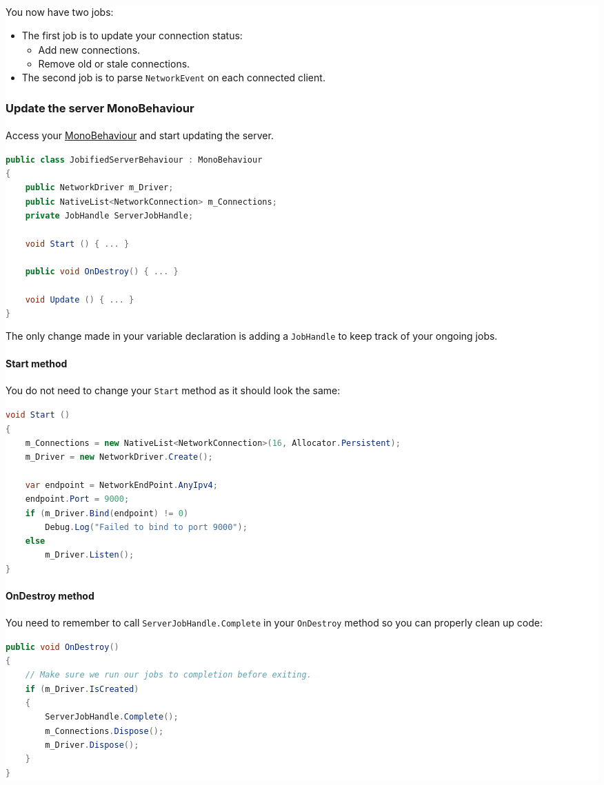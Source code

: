 You now have two jobs:

* The first job is to update your connection status:
    * Add new connections.
    * Remove old or stale connections.
* The second job is to parse `NetworkEvent` on each connected client.

### Update the server MonoBehaviour

Access your [MonoBehaviour](https://docs.unity3d.com/ScriptReference/MonoBehaviour.html) and start updating the server.

```csharp
public class JobifiedServerBehaviour : MonoBehaviour
{
    public NetworkDriver m_Driver;
    public NativeList<NetworkConnection> m_Connections;
    private JobHandle ServerJobHandle;

    void Start () { ... }

    public void OnDestroy() { ... }

    void Update () { ... }
}
```

The only change made in your variable declaration is adding a `JobHandle` to keep track of your ongoing jobs.

#### Start method

You do not need to change your `Start` method as it should look the same:

```csharp
void Start ()
{
    m_Connections = new NativeList<NetworkConnection>(16, Allocator.Persistent);
    m_Driver = new NetworkDriver.Create();

    var endpoint = NetworkEndPoint.AnyIpv4;
    endpoint.Port = 9000;
    if (m_Driver.Bind(endpoint) != 0)
        Debug.Log("Failed to bind to port 9000");
    else
        m_Driver.Listen();
}
```

#### OnDestroy method

You need to remember to call `ServerJobHandle.Complete` in your `OnDestroy` method so you can properly clean up code:

```csharp
public void OnDestroy()
{
    // Make sure we run our jobs to completion before exiting.
    if (m_Driver.IsCreated)
    {
        ServerJobHandle.Complete();
        m_Connections.Dispose();
        m_Driver.Dispose();
    }
}
```
